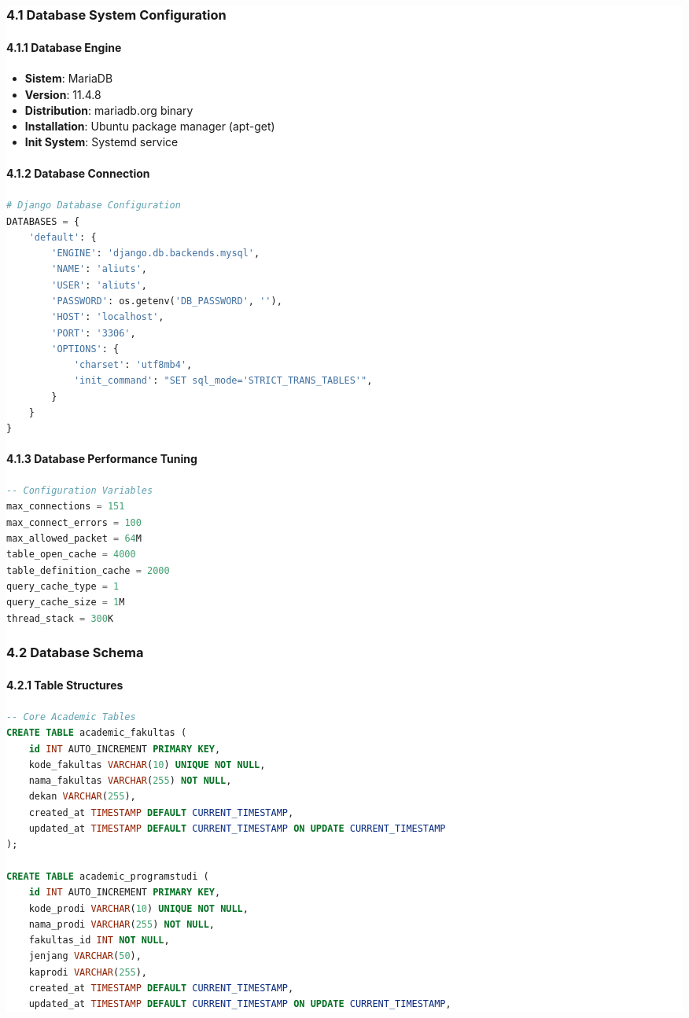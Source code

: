 ### 4.1 Database System Configuration

#### 4.1.1 Database Engine
- **Sistem**: MariaDB
- **Version**: 11.4.8
- **Distribution**: mariadb.org binary
- **Installation**: Ubuntu package manager (apt-get)
- **Init System**: Systemd service

#### 4.1.2 Database Connection
```python
# Django Database Configuration
DATABASES = {
    'default': {
        'ENGINE': 'django.db.backends.mysql',
        'NAME': 'aliuts',
        'USER': 'aliuts',
        'PASSWORD': os.getenv('DB_PASSWORD', ''),
        'HOST': 'localhost',
        'PORT': '3306',
        'OPTIONS': {
            'charset': 'utf8mb4',
            'init_command': "SET sql_mode='STRICT_TRANS_TABLES'",
        }
    }
}
```

#### 4.1.3 Database Performance Tuning
```sql
-- Configuration Variables
max_connections = 151
max_connect_errors = 100
max_allowed_packet = 64M
table_open_cache = 4000
table_definition_cache = 2000
query_cache_type = 1
query_cache_size = 1M
thread_stack = 300K
```

### 4.2 Database Schema

#### 4.2.1 Table Structures
```sql
-- Core Academic Tables
CREATE TABLE academic_fakultas (
    id INT AUTO_INCREMENT PRIMARY KEY,
    kode_fakultas VARCHAR(10) UNIQUE NOT NULL,
    nama_fakultas VARCHAR(255) NOT NULL,
    dekan VARCHAR(255),
    created_at TIMESTAMP DEFAULT CURRENT_TIMESTAMP,
    updated_at TIMESTAMP DEFAULT CURRENT_TIMESTAMP ON UPDATE CURRENT_TIMESTAMP
);

CREATE TABLE academic_programstudi (
    id INT AUTO_INCREMENT PRIMARY KEY,
    kode_prodi VARCHAR(10) UNIQUE NOT NULL,
    nama_prodi VARCHAR(255) NOT NULL,
    fakultas_id INT NOT NULL,
    jenjang VARCHAR(50),
    kaprodi VARCHAR(255),
    created_at TIMESTAMP DEFAULT CURRENT_TIMESTAMP,
    updated_at TIMESTAMP DEFAULT CURRENT_TIMESTAMP ON UPDATE CURRENT_TIMESTAMP,
```